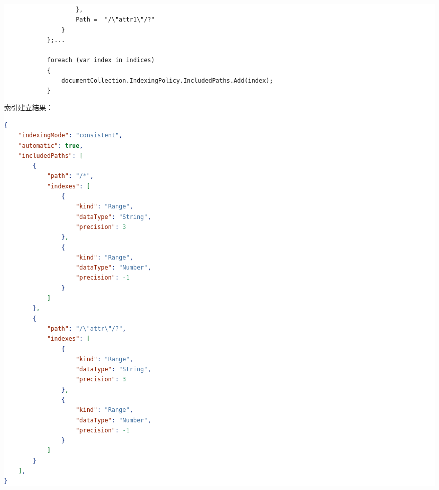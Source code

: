 ```
                    },
                    Path =  "/\"attr1\"/?"
                }
            };...

            foreach (var index in indices)
            {
                documentCollection.IndexingPolicy.IncludedPaths.Add(index);
            }
```

索引建立結果：

```json
{
    "indexingMode": "consistent",
    "automatic": true,
    "includedPaths": [
        {
            "path": "/*",
            "indexes": [
                {
                    "kind": "Range",
                    "dataType": "String",
                    "precision": 3
                },
                {
                    "kind": "Range",
                    "dataType": "Number",
                    "precision": -1
                }
            ]
        },
        {
            "path": "/\"attr\"/?",
            "indexes": [
                {
                    "kind": "Range",
                    "dataType": "String",
                    "precision": 3
                },
                {
                    "kind": "Range",
                    "dataType": "Number",
                    "precision": -1
                }
            ]
        }
    ],
}
```

